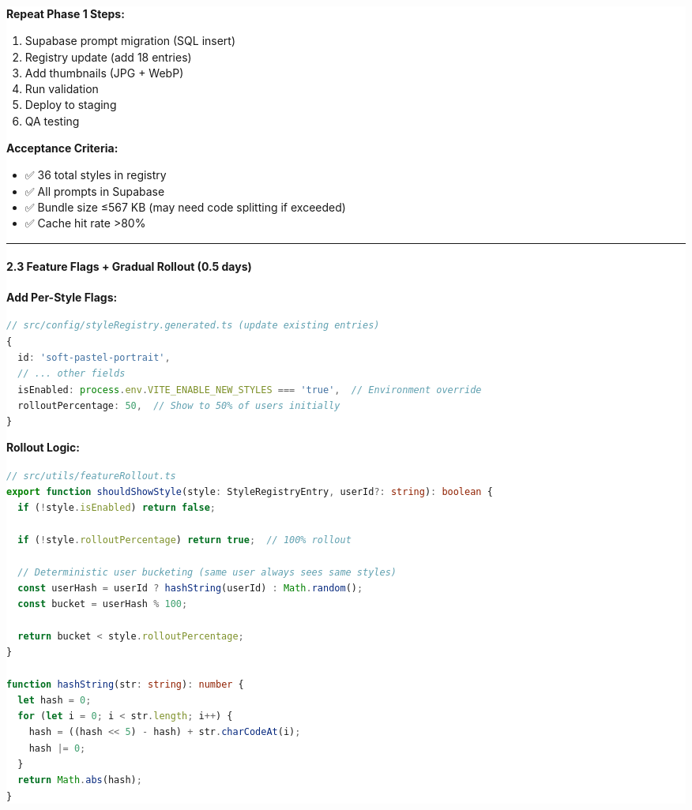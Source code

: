 **Repeat Phase 1 Steps:**
1. Supabase prompt migration (SQL insert)
2. Registry update (add 18 entries)
3. Add thumbnails (JPG + WebP)
4. Run validation
5. Deploy to staging
6. QA testing

**Acceptance Criteria:**
- ✅ 36 total styles in registry
- ✅ All prompts in Supabase
- ✅ Bundle size ≤567 KB (may need code splitting if exceeded)
- ✅ Cache hit rate >80%

---

#### 2.3 Feature Flags + Gradual Rollout (0.5 days)

**Add Per-Style Flags:**

```typescript
// src/config/styleRegistry.generated.ts (update existing entries)
{
  id: 'soft-pastel-portrait',
  // ... other fields
  isEnabled: process.env.VITE_ENABLE_NEW_STYLES === 'true',  // Environment override
  rolloutPercentage: 50,  // Show to 50% of users initially
}
```

**Rollout Logic:**

```typescript
// src/utils/featureRollout.ts
export function shouldShowStyle(style: StyleRegistryEntry, userId?: string): boolean {
  if (!style.isEnabled) return false;

  if (!style.rolloutPercentage) return true;  // 100% rollout

  // Deterministic user bucketing (same user always sees same styles)
  const userHash = userId ? hashString(userId) : Math.random();
  const bucket = userHash % 100;

  return bucket < style.rolloutPercentage;
}

function hashString(str: string): number {
  let hash = 0;
  for (let i = 0; i < str.length; i++) {
    hash = ((hash << 5) - hash) + str.charCodeAt(i);
    hash |= 0;
  }
  return Math.abs(hash);
}
```
